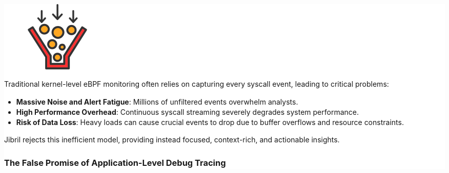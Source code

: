 <figure><img src="../../.gitbook/assets/image (1) (1) (1).png" alt="" width="128"><figcaption></figcaption></figure>

Traditional kernel-level eBPF monitoring often relies on capturing every syscall event, leading to critical problems:

* **Massive Noise and Alert Fatigue**: Millions of unfiltered events overwhelm analysts.
* **High Performance Overhead**: Continuous syscall streaming severely degrades system performance.
* **Risk of Data Loss**: Heavy loads can cause crucial events to drop due to buffer overflows and resource constraints.

Jibril rejects this inefficient model, providing instead focused, context-rich, and actionable insights.

### The False Promise of Application-Level Debug Tracing

